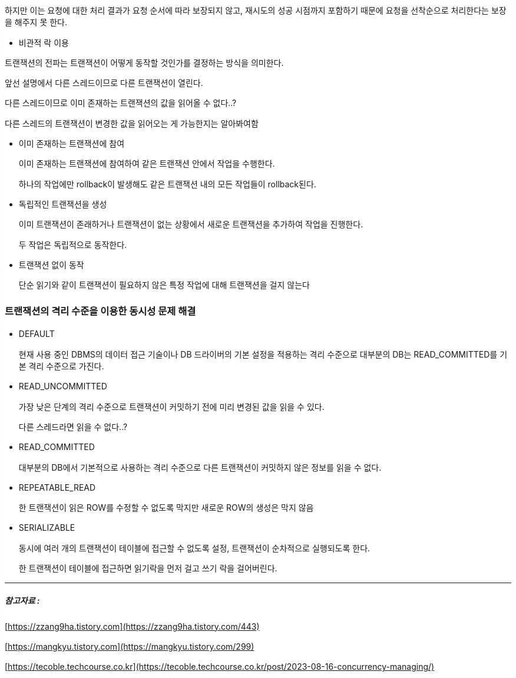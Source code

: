   하지만 이는 요청에 대한 처리 결과가 요청 순서에 따라 보장되지 않고, 재시도의 성공 시점까지 포함하기 때문에 요청을 선착순으로 처리한다는 보장을 해주지 못 한다.

- 비관적 락 이용







트랜잭션의 전파는 트랜잭션이 어떻게 동작할 것인가를 결정하는 방식을 의미한다.

앞선 설명에서 다른 스레드이므로 다른 트랜잭션이 열린다.

다른 스레드이므로 이미 존재하는 트랜잭션의 값을 읽어올 수 없다..?

다른 스레드의 트랜잭션이 변경한 값을 읽어오는 게 가능한지는 알아봐여함

- 이미 존재하는 트랜잭션에 참여

  이미 존재하는 트랜잭션에 참여하여 같은 트랜잭션 안에서 작업을 수행한다.

  하나의 작업에만 rollback이 발생해도 같은 트랜잭션 내의 모든 작업들이 rollback된다.

  

- 독립적인 트랜잭션을 생성

  이미 트랜잭션이 존래하거나 트랜잭션이 없는 상황에서 새로운 트랜잭션을 추가하여 작업을 진행한다.

  두 작업은 독립적으로 동작한다.

- 트랜잭션 없이 동작

  단순 읽기와 같이 트랜잭션이 필요하지 않은 특정 작업에 대해 트랜잭션을 걸지 않는다

### **트랜잭션의 격리 수준을 이용한 동시성 문제 해결**

- DEFAULT

  현재 사용 중인 DBMS의 데이터 접근 기술이나 DB 드라이버의 기본 설정을 적용하는 격리 수준으로 대부분의 DB는 READ_COMMITTED를 기본 격리 수준으로 가진다.

- READ_UNCOMMITTED

  가장 낮은 단계의 격리 수준으로 트랜잭션이 커밋하기 전에 미리 변경된 값을 읽을 수 있다.

  다른 스레드라면 읽을 수 없다..?

- READ_COMMITTED

  대부분의 DB에서 기본적으로 사용하는 격리 수준으로 다른 트랜잭션이 커밋하지 않은 정보를 읽을 수 없다.

- REPEATABLE_READ

  한 트랜잭션이 읽은 ROW를 수정할 수 없도록 막지만 새로운 ROW의 생성은 막지 않음

- SERIALIZABLE

  동시에 여러 개의 트랜잭션이 테이블에 접근할 수 없도록 설정, 트랜잭션이 순차적으로 실행되도록 한다.

  한 트랜잭션이 테이블에 접근하면 읽기락을 먼저 걸고 쓰기 락을 걸어버린다.




-----

##### 참고자료 :

[https://zzang9ha.tistory.com](https://zzang9ha.tistory.com/443)

[https://mangkyu.tistory.com](https://mangkyu.tistory.com/299)

[https://tecoble.techcourse.co.kr](https://tecoble.techcourse.co.kr/post/2023-08-16-concurrency-managing/)

